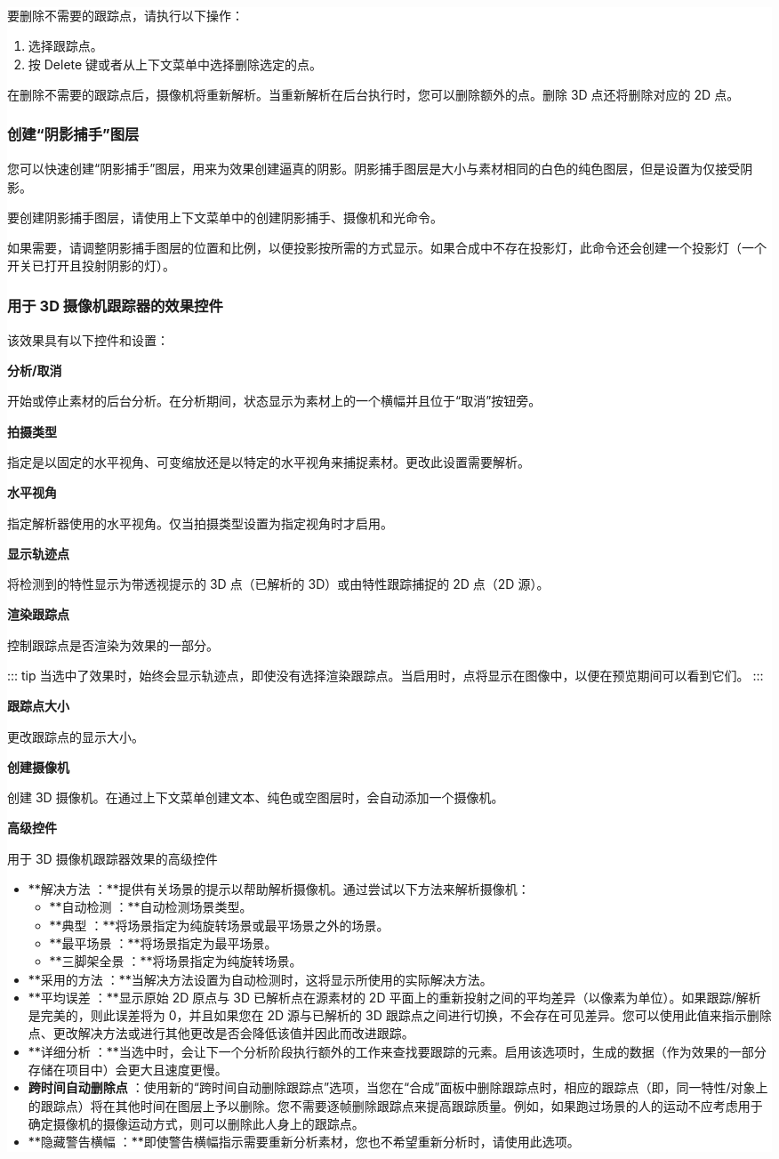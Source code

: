 要删除不需要的跟踪点，请执行以下操作：

1. 选择跟踪点。
2. 按 Delete 键或者从上下文菜单中选择删除选定的点。

在删除不需要的跟踪点后，摄像机将重新解析。当重新解析在后台执行时，您可以删除额外的点。删除 3D 点还将删除对应的 2D 点。

### 创建“阴影捕手”图层

您可以快速创建“阴影捕手”图层，用来为效果创建逼真的阴影。阴影捕手图层是大小与素材相同的白色的纯色图层，但是设置为仅接受阴影。

要创建阴影捕手图层，请使用上下文菜单中的创建阴影捕手、摄像机和光命令。

如果需要，请调整阴影捕手图层的位置和比例，以便投影按所需的方式显示。如果合成中不存在投影灯，此命令还会创建一个投影灯（一个开关已打开且投射阴影的灯）。

### 用于 3D 摄像机跟踪器的效果控件

该效果具有以下控件和设置：

**分析/取消**

开始或停止素材的后台分析。在分析期间，状态显示为素材上的一个横幅并且位于“取消”按钮旁。

**拍摄类型**

指定是以固定的水平视角、可变缩放还是以特定的水平视角来捕捉素材。更改此设置需要解析。

**水平视角**

指定解析器使用的水平视角。仅当拍摄类型设置为指定视角时才启用。

**显示轨迹点**

将检测到的特性显示为带透视提示的 3D 点（已解析的 3D）或由特性跟踪捕捉的 2D 点（2D 源）。

**渲染跟踪点**

控制跟踪点是否渲染为效果的一部分。

::: tip
当选中了效果时，始终会显示轨迹点，即使没有选择渲染跟踪点。当启用时，点将显示在图像中，以便在预览期间可以看到它们。
:::

**跟踪点大小**

更改跟踪点的显示大小。

**创建摄像机**

创建 3D 摄像机。在通过上下文菜单创建文本、纯色或空图层时，会自动添加一个摄像机。

**高级控件**

用于 3D 摄像机跟踪器效果的高级控件

- **解决方法 ：**提供有关场景的提示以帮助解析摄像机。通过尝试以下方法来解析摄像机：
  - **自动检测 ：**自动检测场景类型。
  - **典型 ：**将场景指定为纯旋转场景或最平场景之外的场景。
  - **最平场景 ：**将场景指定为最平场景。
  - **三脚架全景 ：**将场景指定为纯旋转场景。
- **采用的方法 ：**当解决方法设置为自动检测时，这将显示所使用的实际解决方法。
- **平均误差 ：**显示原始 2D 原点与 3D 已解析点在源素材的 2D 平面上的重新投射之间的平均差异（以像素为单位）。如果跟踪/解析是完美的，则此误差将为 0，并且如果您在 2D 源与已解析的 3D 跟踪点之间进行切换，不会存在可见差异。您可以使用此值来指示删除点、更改解决方法或进行其他更改是否会降低该值并因此而改进跟踪。
- **详细分析 ：**当选中时，会让下一个分析阶段执行额外的工作来查找要跟踪的元素。启用该选项时，生成的数据（作为效果的一部分存储在项目中）会更大且速度更慢。
- **跨时间自动删除点** ：使用新的“跨时间自动删除跟踪点”选项，当您在“合成”面板中删除跟踪点时，相应的跟踪点（即，同一特性/对象上的跟踪点）将在其他时间在图层上予以删除。您不需要逐帧删除跟踪点来提高跟踪质量。例如，如果跑过场景的人的运动不应考虑用于确定摄像机的摄像运动方式，则可以删除此人身上的跟踪点。
- **隐藏警告横幅 ：**即使警告横幅指示需要重新分析素材，您也不希望重新分析时，请使用此选项。

